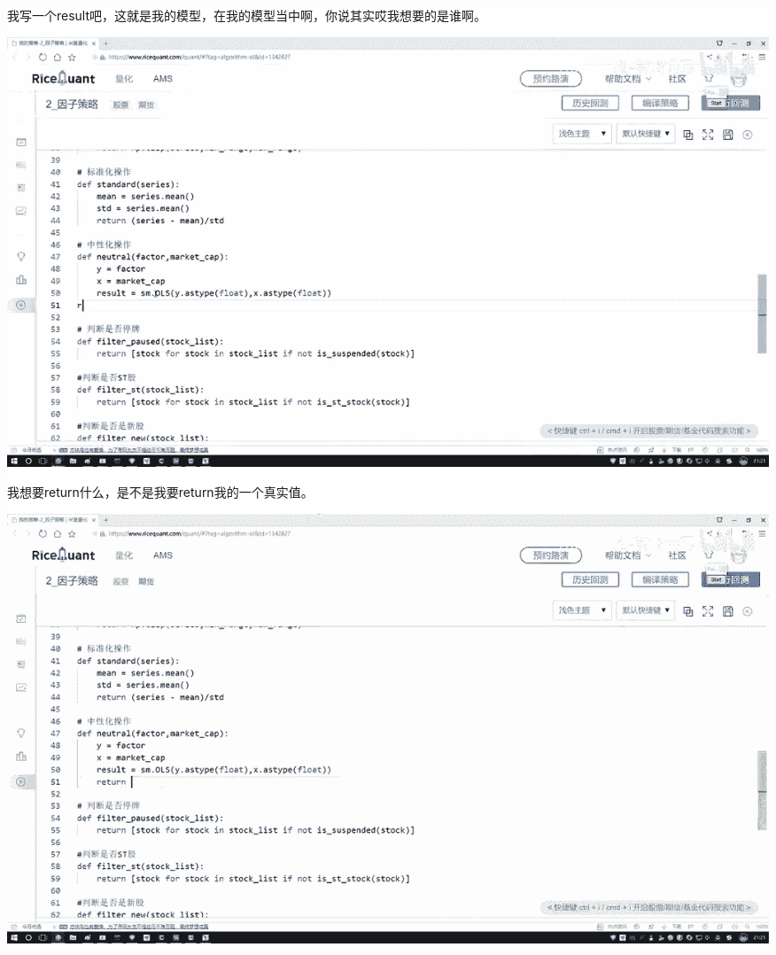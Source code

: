 我写一个result吧，这就是我的模型，在我的模型当中啊，你说其实哎我想要的是谁啊。

![](img/d06d60e26b2ea6eabebfe3abcb43c8f0_136.png)

我想要return什么，是不是我要return我的一个真实值。

![](img/d06d60e26b2ea6eabebfe3abcb43c8f0_138.png)
